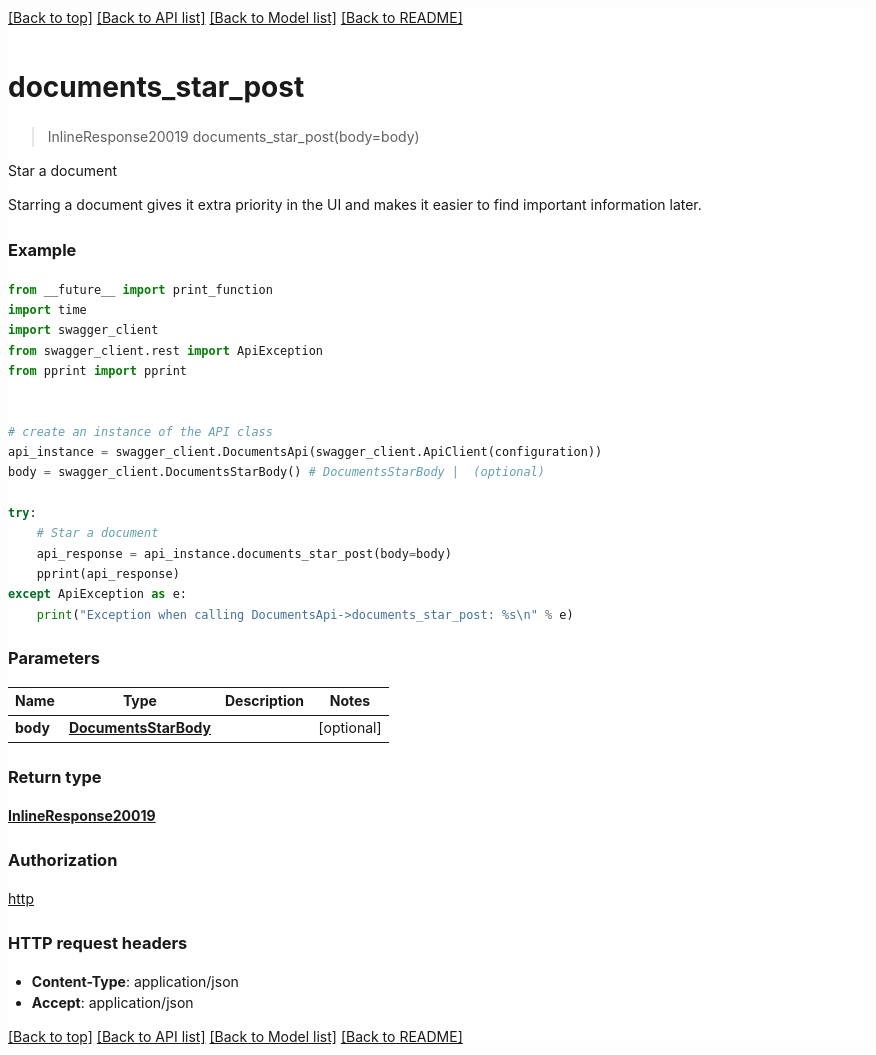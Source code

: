 [[Back to top]](#) [[Back to API list]](../README.md#documentation-for-api-endpoints) [[Back to Model list]](../README.md#documentation-for-models) [[Back to README]](../README.md)

# **documents_star_post**
> InlineResponse20019 documents_star_post(body=body)

Star a document

Starring a document gives it extra priority in the UI and makes it easier to find important information later.

### Example
```python
from __future__ import print_function
import time
import swagger_client
from swagger_client.rest import ApiException
from pprint import pprint


# create an instance of the API class
api_instance = swagger_client.DocumentsApi(swagger_client.ApiClient(configuration))
body = swagger_client.DocumentsStarBody() # DocumentsStarBody |  (optional)

try:
    # Star a document
    api_response = api_instance.documents_star_post(body=body)
    pprint(api_response)
except ApiException as e:
    print("Exception when calling DocumentsApi->documents_star_post: %s\n" % e)
```

### Parameters

Name | Type | Description  | Notes
------------- | ------------- | ------------- | -------------
 **body** | [**DocumentsStarBody**](DocumentsStarBody.md)|  | [optional] 

### Return type

[**InlineResponse20019**](InlineResponse20019.md)

### Authorization

[http](../README.md#http)

### HTTP request headers

 - **Content-Type**: application/json
 - **Accept**: application/json

[[Back to top]](#) [[Back to API list]](../README.md#documentation-for-api-endpoints) [[Back to Model list]](../README.md#documentation-for-models) [[Back to README]](../README.md)
